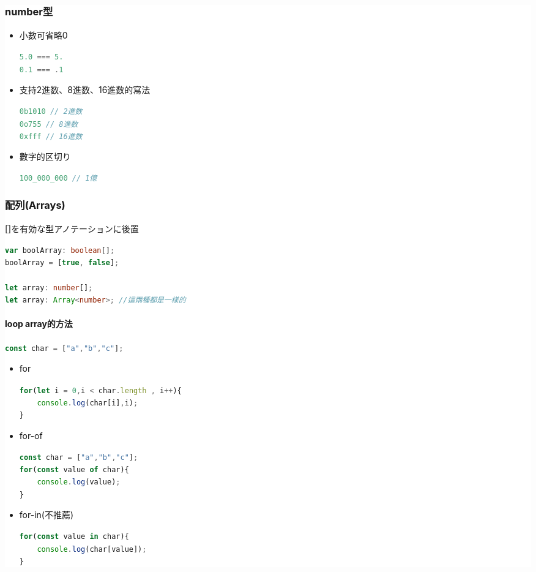### number型

- 小數可省略0  
    ```typescript
    5.0 === 5.  
    0.1 === .1
    ```

- 支持2進数、8進数、16進数的寫法
    ```typescript
    0b1010 // 2進数
    0o755 // 8進数
    0xfff // 16進数
    ```

- 數字的区切り
    ```typescript
    100_000_000 // 1億
    ```


### 配列(Arrays)
[]を有効な型アノテーションに後置
```typescript
var boolArray: boolean[];
boolArray = [true, false];    

let array: number[];
let array: Array<number>; //這兩種都是一樣的
```

#### loop array的方法
```typescript
const char = ["a","b","c"];
```

- for
    ```typescript
    for(let i = 0,i < char.length , i++){
        console.log(char[i],i);
    }
    ```


- for-of
    ```typescript
    const char = ["a","b","c"];
    for(const value of char){
        console.log(value);
    }
    ```

- for-in(不推薦)
    ```typescript
    for(const value in char){
        console.log(char[value]);
    }
    ```
